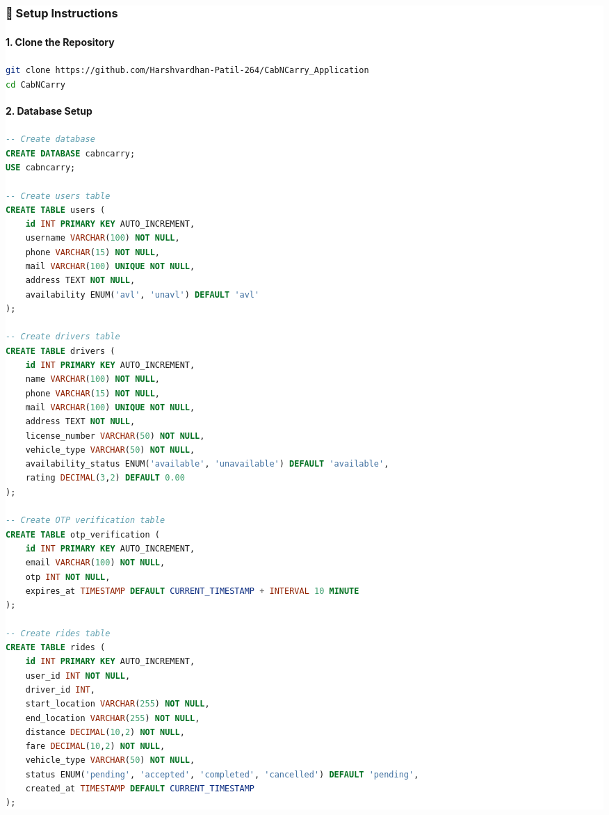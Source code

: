 ### 🔧 Setup Instructions

#### 1. Clone the Repository
```bash
git clone https://github.com/Harshvardhan-Patil-264/CabNCarry_Application
cd CabNCarry
```

#### 2. Database Setup
```sql
-- Create database
CREATE DATABASE cabncarry;
USE cabncarry;

-- Create users table
CREATE TABLE users (
    id INT PRIMARY KEY AUTO_INCREMENT,
    username VARCHAR(100) NOT NULL,
    phone VARCHAR(15) NOT NULL,
    mail VARCHAR(100) UNIQUE NOT NULL,
    address TEXT NOT NULL,
    availability ENUM('avl', 'unavl') DEFAULT 'avl'
);

-- Create drivers table
CREATE TABLE drivers (
    id INT PRIMARY KEY AUTO_INCREMENT,
    name VARCHAR(100) NOT NULL,
    phone VARCHAR(15) NOT NULL,
    mail VARCHAR(100) UNIQUE NOT NULL,
    address TEXT NOT NULL,
    license_number VARCHAR(50) NOT NULL,
    vehicle_type VARCHAR(50) NOT NULL,
    availability_status ENUM('available', 'unavailable') DEFAULT 'available',
    rating DECIMAL(3,2) DEFAULT 0.00
);

-- Create OTP verification table
CREATE TABLE otp_verification (
    id INT PRIMARY KEY AUTO_INCREMENT,
    email VARCHAR(100) NOT NULL,
    otp INT NOT NULL,
    expires_at TIMESTAMP DEFAULT CURRENT_TIMESTAMP + INTERVAL 10 MINUTE
);

-- Create rides table
CREATE TABLE rides (
    id INT PRIMARY KEY AUTO_INCREMENT,
    user_id INT NOT NULL,
    driver_id INT,
    start_location VARCHAR(255) NOT NULL,
    end_location VARCHAR(255) NOT NULL,
    distance DECIMAL(10,2) NOT NULL,
    fare DECIMAL(10,2) NOT NULL,
    vehicle_type VARCHAR(50) NOT NULL,
    status ENUM('pending', 'accepted', 'completed', 'cancelled') DEFAULT 'pending',
    created_at TIMESTAMP DEFAULT CURRENT_TIMESTAMP
);
```

